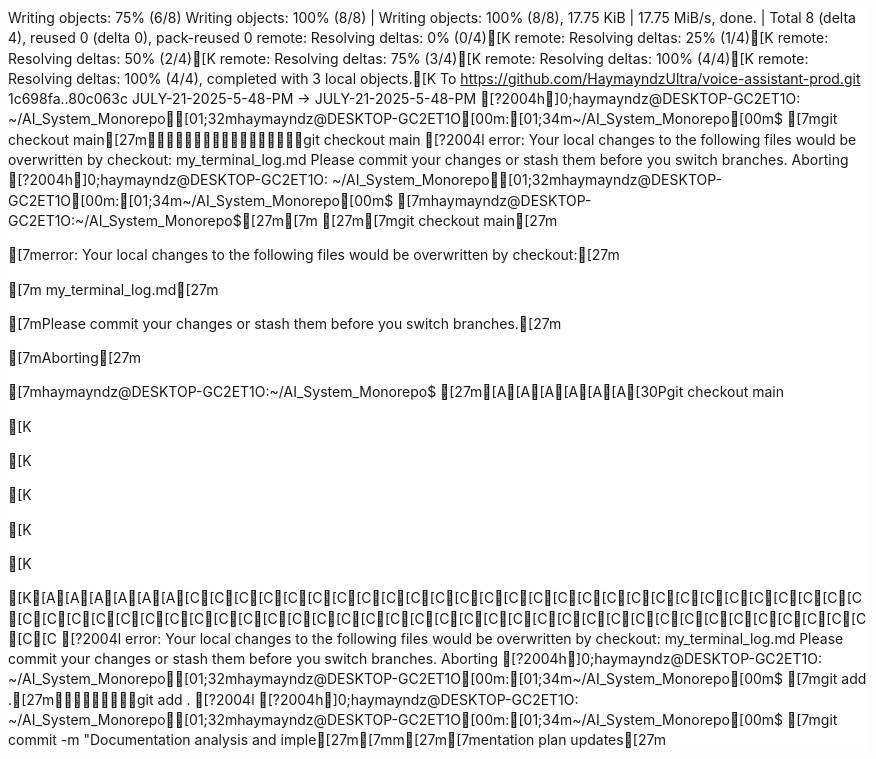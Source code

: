 Writing objects:  75% (6/8)
Writing objects: 100% (8/8)
| Writing objects: 100% (8/8), 17.75 KiB | 17.75 MiB/s, done. |
Total 8 (delta 4), reused 0 (delta 0), pack-reused 0
remote: Resolving deltas:   0% (0/4)[K
remote: Resolving deltas:  25% (1/4)[K
remote: Resolving deltas:  50% (2/4)[K
remote: Resolving deltas:  75% (3/4)[K
remote: Resolving deltas: 100% (4/4)[K
remote: Resolving deltas: 100% (4/4), completed with 3 local objects.[K
To https://github.com/HaymayndzUltra/voice-assistant-prod.git
   1c698fa..80c063c  JULY-21-2025-5-48-PM -> JULY-21-2025-5-48-PM
[?2004h]0;haymayndz@DESKTOP-GC2ET1O: ~/AI_System_Monorepo[01;32mhaymayndz@DESKTOP-GC2ET1O[00m:[01;34m~/AI_System_Monorepo[00m$ [7mgit checkout main[27mgit checkout main
[?2004l
error: Your local changes to the following files would be overwritten by checkout:
	my_terminal_log.md
Please commit your changes or stash them before you switch branches.
Aborting
[?2004h]0;haymayndz@DESKTOP-GC2ET1O: ~/AI_System_Monorepo[01;32mhaymayndz@DESKTOP-GC2ET1O[00m:[01;34m~/AI_System_Monorepo[00m$ [7mhaymayndz@DESKTOP-GC2ET1O:~/AI_System_Monorepo$[27m[7m [27m[7mgit checkout main [27m

[7merror: Your local changes to the following files would be overwritten by checkout:[27m

[7m        my_terminal_log.md[27m

[7mPlease commit your changes or stash them before you switch branches.[27m

[7mAborting[27m

[7mhaymayndz@DESKTOP-GC2ET1O:~/AI_System_Monorepo$ [27m[A[A[A[A[A[A[30Pgit checkout main

[K

[K

[K

[K

[K

[K[A[A[A[A[A[A[C[C[C[C[C[C[C[C[C[C[C[C[C[C[C[C[C[C[C[C[C[C[C[C[C[C[C[C[C[C[C[C[C[C[C[C[C[C[C[C[C[C[C[C[C[C[C[C[C[C[C[C[C[C[C[C[C[C[C[C[C[C[C[C[C
[?2004l
error: Your local changes to the following files would be overwritten by checkout:
	my_terminal_log.md
Please commit your changes or stash them before you switch branches.
Aborting
[?2004h]0;haymayndz@DESKTOP-GC2ET1O: ~/AI_System_Monorepo[01;32mhaymayndz@DESKTOP-GC2ET1O[00m:[01;34m~/AI_System_Monorepo[00m$ [7mgit add .[27mgit add .
[?2004l
[?2004h]0;haymayndz@DESKTOP-GC2ET1O: ~/AI_System_Monorepo[01;32mhaymayndz@DESKTOP-GC2ET1O[00m:[01;34m~/AI_System_Monorepo[00m$ [7mgit commit -m "Documentation analysis and imple[27m[7mm[27m[7mentation plan updates [27m
